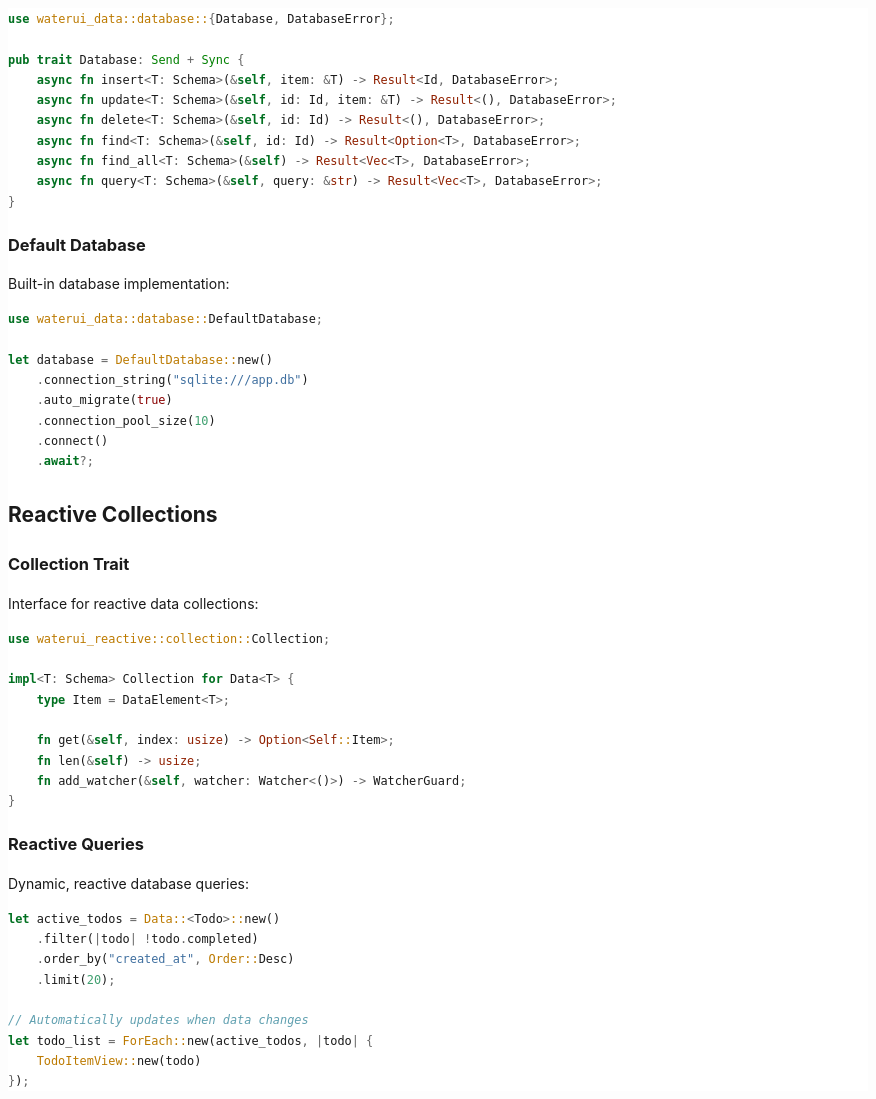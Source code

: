 ```rust
use waterui_data::database::{Database, DatabaseError};

pub trait Database: Send + Sync {
    async fn insert<T: Schema>(&self, item: &T) -> Result<Id, DatabaseError>;
    async fn update<T: Schema>(&self, id: Id, item: &T) -> Result<(), DatabaseError>;
    async fn delete<T: Schema>(&self, id: Id) -> Result<(), DatabaseError>;
    async fn find<T: Schema>(&self, id: Id) -> Result<Option<T>, DatabaseError>;
    async fn find_all<T: Schema>(&self) -> Result<Vec<T>, DatabaseError>;
    async fn query<T: Schema>(&self, query: &str) -> Result<Vec<T>, DatabaseError>;
}
```

### Default Database

Built-in database implementation:

```rust
use waterui_data::database::DefaultDatabase;

let database = DefaultDatabase::new()
    .connection_string("sqlite:///app.db")
    .auto_migrate(true)
    .connection_pool_size(10)
    .connect()
    .await?;
```

## Reactive Collections

### Collection Trait

Interface for reactive data collections:

```rust
use waterui_reactive::collection::Collection;

impl<T: Schema> Collection for Data<T> {
    type Item = DataElement<T>;
    
    fn get(&self, index: usize) -> Option<Self::Item>;
    fn len(&self) -> usize;
    fn add_watcher(&self, watcher: Watcher<()>) -> WatcherGuard;
}
```

### Reactive Queries

Dynamic, reactive database queries:

```rust
let active_todos = Data::<Todo>::new()
    .filter(|todo| !todo.completed)
    .order_by("created_at", Order::Desc)
    .limit(20);

// Automatically updates when data changes
let todo_list = ForEach::new(active_todos, |todo| {
    TodoItemView::new(todo)
});
```
